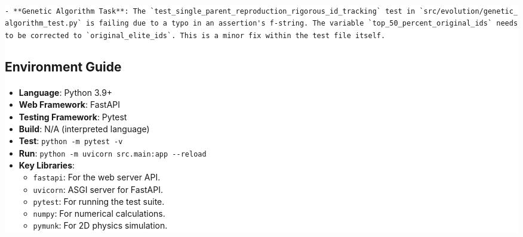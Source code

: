    - **Genetic Algorithm Task**: The `test_single_parent_reproduction_rigorous_id_tracking` test in `src/evolution/genetic_algorithm_test.py` is failing due to a typo in an assertion's f-string. The variable `top_50_percent_original_ids` needs to be corrected to `original_elite_ids`. This is a minor fix within the test file itself.

## Environment Guide
- **Language**: Python 3.9+
- **Web Framework**: FastAPI
- **Testing Framework**: Pytest
- **Build**: N/A (interpreted language)
- **Test**: `python -m pytest -v`
- **Run**: `python -m uvicorn src.main:app --reload`
- **Key Libraries**:
    - `fastapi`: For the web server API.
    - `uvicorn`: ASGI server for FastAPI.
    - `pytest`: For running the test suite.
    - `numpy`: For numerical calculations.
    - `pymunk`: For 2D physics simulation.
